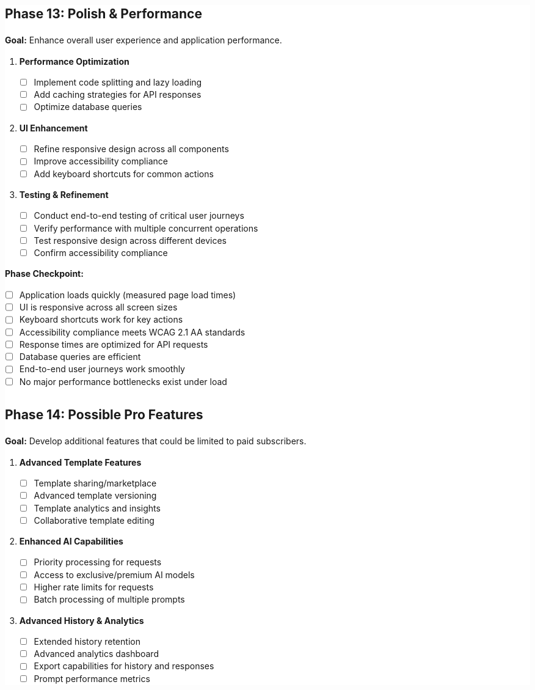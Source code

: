 ## Phase 13: Polish & Performance

**Goal:** Enhance overall user experience and application performance.

1. **Performance Optimization**

   - [ ] Implement code splitting and lazy loading
   - [ ] Add caching strategies for API responses
   - [ ] Optimize database queries

2. **UI Enhancement**

   - [ ] Refine responsive design across all components
   - [ ] Improve accessibility compliance
   - [ ] Add keyboard shortcuts for common actions

3. **Testing & Refinement**
   - [ ] Conduct end-to-end testing of critical user journeys
   - [ ] Verify performance with multiple concurrent operations
   - [ ] Test responsive design across different devices
   - [ ] Confirm accessibility compliance

**Phase Checkpoint:**

- [ ] Application loads quickly (measured page load times)
- [ ] UI is responsive across all screen sizes
- [ ] Keyboard shortcuts work for key actions
- [ ] Accessibility compliance meets WCAG 2.1 AA standards
- [ ] Response times are optimized for API requests
- [ ] Database queries are efficient
- [ ] End-to-end user journeys work smoothly
- [ ] No major performance bottlenecks exist under load

## Phase 14: Possible Pro Features

**Goal:** Develop additional features that could be limited to paid subscribers.

1. **Advanced Template Features**

   - [ ] Template sharing/marketplace
   - [ ] Advanced template versioning
   - [ ] Template analytics and insights
   - [ ] Collaborative template editing

2. **Enhanced AI Capabilities**

   - [ ] Priority processing for requests
   - [ ] Access to exclusive/premium AI models
   - [ ] Higher rate limits for requests
   - [ ] Batch processing of multiple prompts

3. **Advanced History & Analytics**

   - [ ] Extended history retention
   - [ ] Advanced analytics dashboard
   - [ ] Export capabilities for history and responses
   - [ ] Prompt performance metrics

